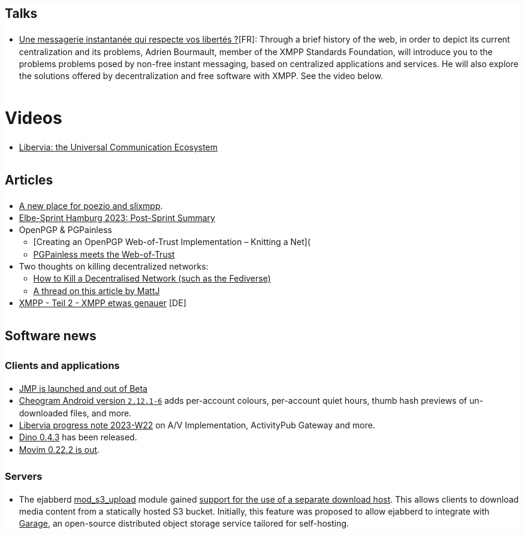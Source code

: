 ## Talks

- [Une messagerie instantanée qui respecte vos libertés ?](https://www.a-lec.org/actus/2023-06-23-conference-xmpp-bourbon-archambault/)[FR]: Through a brief history of the web, in order to depict its current centralization and its problems, Adrien Bourmault, member of the XMPP Standards Foundation, will introduce you to the problems problems posed by non-free instant messaging, based on centralized applications and services. He will also explore the solutions offered by decentralization and free software with XMPP.  See the video below.

# Videos

- [Libervia: the Universal Communication Ecosystem](https://www.yewtu.be/watch?v=EkkiKn0TONs)

## Articles

- [A new place for poezio and slixmpp](https://blog.mathieui.net/en/new-home-for-poezio-slixmpp.html).
- [Elbe-Sprint Hamburg 2023: Post-Sprint Summary](https://xmpp.org/2023/08/elbe-sprint-hamburg-2023-post-sprint-summary/)
- OpenPGP & PGPainless
  - [Creating an OpenPGP Web-of-Trust Implementation – Knitting a Net](
  - [PGPainless meets the Web-of-Trust](https://blog.jabberhead.tk/2023/07/25/pgpainless-meets-the-web-of-trust/)
- Two thoughts on killing decentralized networks:
  - [How to Kill a Decentralised Network (such as the Fediverse)](https://ploum.net/2023-06-23-how-to-kill-decentralised-networks.html)
  - [A thread on this article by MattJ](https://floss.social/@mattj/110595483224579575)
- [XMPP - Teil 2 - XMPP etwas genauer](https://anoxinon.media/blog/xmpp2/) [DE]

## Software news
### Clients and applications

- [JMP is launched and out of Beta](https://blog.jmp.chat/b/launch-2023)
- [Cheogram Android version `2.12.1-6`](https://git.singpolyma.net/cheogram-android/refs/2.12.1-6) adds per-account colours, per-account quiet hours, thumb hash previews of un-downloaded files, and more.
- [Libervia progress note 2023-W22](https://www.goffi.org/b/libervia-progress-note-2023-w22-x3Wa) on A/V Implementation, ActivityPub Gateway and more.
- [Dino 0.4.3](https://github.com/dino/dino/releases/tag/v0.4.3) has been released.
- [Movim 0.22.2 is out](https://mov.im/node/pubsub.movim.eu/Movim/1d407d21-989d-404b-9a39-aa9b328882d1).

### Servers

- The ejabberd [mod_s3_upload](https://github.com/processone/ejabberd-contrib/tree/master/mod_s3_upload) module gained [support for the use of a separate download host](https://github.com/processone/ejabberd-contrib/pull/320). This allows clients to download media content from a statically hosted S3 bucket. Initially, this feature was proposed to allow ejabberd to integrate with [Garage](https://garagehq.deuxfleurs.fr/), an open-source distributed object storage service tailored for self-hosting.
